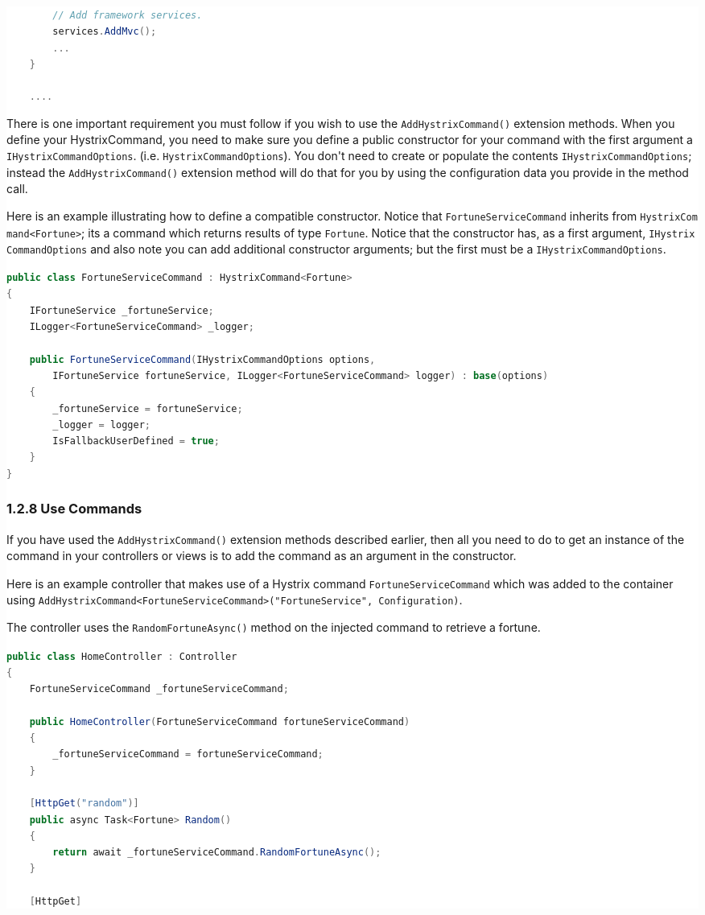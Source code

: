 ```csharp
        // Add framework services.
        services.AddMvc();
        ...
    }

    ....
```

There is one important requirement you must follow if you wish to use the `AddHystrixCommand()` extension methods. When you define your HystrixCommand, you need to make sure you define a public constructor for your command with the first argument a `IHystrixCommandOptions`. (i.e. `HystrixCommandOptions`).  You don't need to create or populate the contents `IHystrixCommandOptions`; instead the `AddHystrixCommand()` extension method will do that for you by using the configuration data you provide in the method call.

Here is an example illustrating how to define a compatible constructor.  Notice that `FortuneServiceCommand` inherits from `HystrixCommand<Fortune>`; its a command which returns results of type `Fortune`.  Notice that the constructor has, as a first argument, `IHystrixCommandOptions` and also note you can add additional constructor arguments; but the first must be a `IHystrixCommandOptions`.

```csharp
public class FortuneServiceCommand : HystrixCommand<Fortune>
{
    IFortuneService _fortuneService;
    ILogger<FortuneServiceCommand> _logger;

    public FortuneServiceCommand(IHystrixCommandOptions options,
        IFortuneService fortuneService, ILogger<FortuneServiceCommand> logger) : base(options)
    {
        _fortuneService = fortuneService;
        _logger = logger;
        IsFallbackUserDefined = true;
    }
}
```

### 1.2.8 Use Commands

If you have used the `AddHystrixCommand()` extension methods described earlier, then all you need to do to get an instance of the command in your controllers or views is to add the command as an argument in the constructor.

Here is an example controller that makes use of a Hystrix command `FortuneServiceCommand` which was added to the container using `AddHystrixCommand<FortuneServiceCommand>("FortuneService", Configuration)`.

The controller uses the `RandomFortuneAsync()` method on the injected command to retrieve a fortune.

```csharp
public class HomeController : Controller
{
    FortuneServiceCommand _fortuneServiceCommand;

    public HomeController(FortuneServiceCommand fortuneServiceCommand)
    {
        _fortuneServiceCommand = fortuneServiceCommand;
    }

    [HttpGet("random")]
    public async Task<Fortune> Random()
    {
        return await _fortuneServiceCommand.RandomFortuneAsync();
    }

    [HttpGet]
```